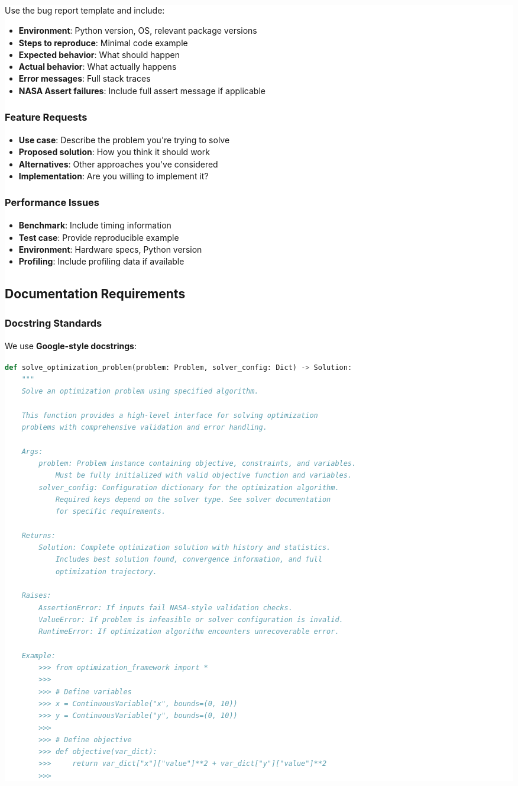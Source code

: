 Use the bug report template and include:

- **Environment**: Python version, OS, relevant package versions
- **Steps to reproduce**: Minimal code example
- **Expected behavior**: What should happen
- **Actual behavior**: What actually happens
- **Error messages**: Full stack traces
- **NASA Assert failures**: Include full assert message if applicable

### Feature Requests

- **Use case**: Describe the problem you're trying to solve
- **Proposed solution**: How you think it should work
- **Alternatives**: Other approaches you've considered
- **Implementation**: Are you willing to implement it?

### Performance Issues

- **Benchmark**: Include timing information
- **Test case**: Provide reproducible example
- **Environment**: Hardware specs, Python version
- **Profiling**: Include profiling data if available

## Documentation Requirements

### Docstring Standards

We use **Google-style docstrings**:

```python
def solve_optimization_problem(problem: Problem, solver_config: Dict) -> Solution:
    """
    Solve an optimization problem using specified algorithm.
    
    This function provides a high-level interface for solving optimization
    problems with comprehensive validation and error handling.
    
    Args:
        problem: Problem instance containing objective, constraints, and variables.
            Must be fully initialized with valid objective function and variables.
        solver_config: Configuration dictionary for the optimization algorithm.
            Required keys depend on the solver type. See solver documentation
            for specific requirements.
    
    Returns:
        Solution: Complete optimization solution with history and statistics.
            Includes best solution found, convergence information, and full
            optimization trajectory.
    
    Raises:
        AssertionError: If inputs fail NASA-style validation checks.
        ValueError: If problem is infeasible or solver configuration is invalid.
        RuntimeError: If optimization algorithm encounters unrecoverable error.
    
    Example:
        >>> from optimization_framework import *
        >>> 
        >>> # Define variables
        >>> x = ContinuousVariable("x", bounds=(0, 10))
        >>> y = ContinuousVariable("y", bounds=(0, 10))
        >>> 
        >>> # Define objective
        >>> def objective(var_dict):
        >>>     return var_dict["x"]["value"]**2 + var_dict["y"]["value"]**2
        >>> 
```